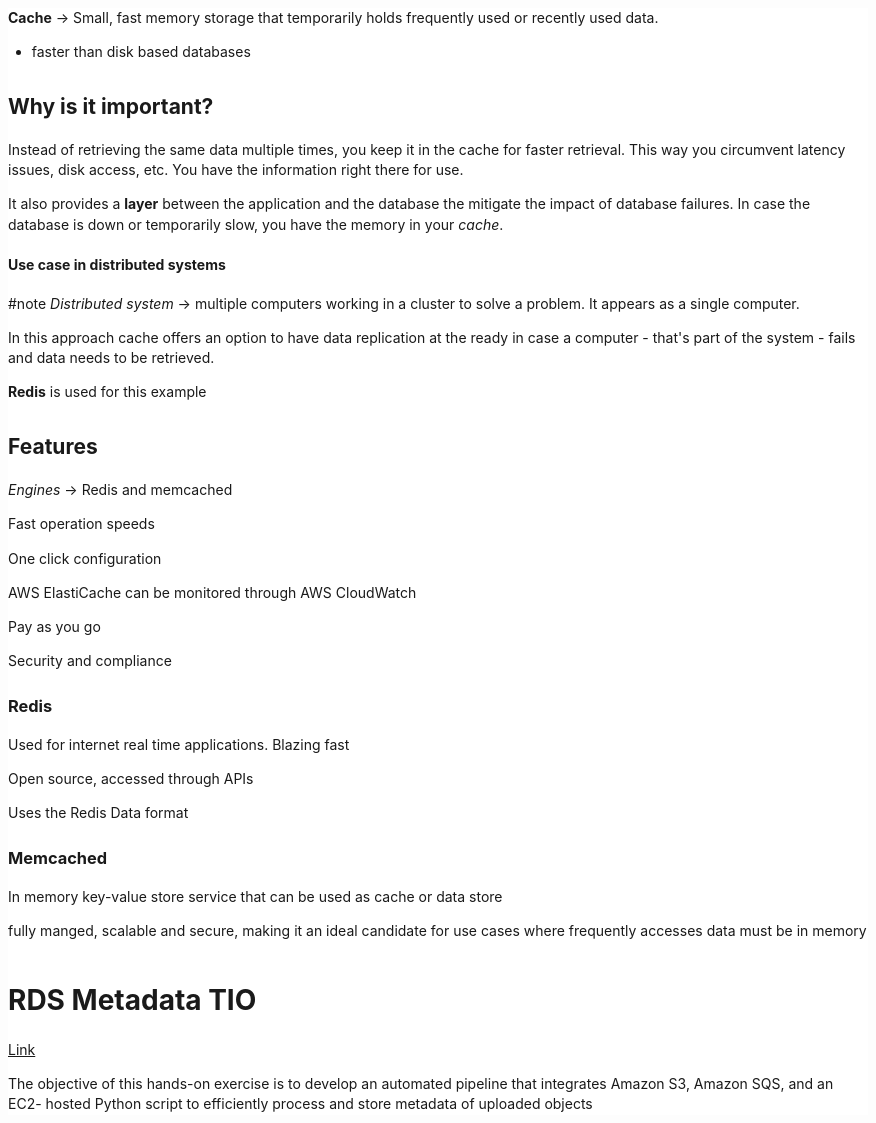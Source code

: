 **Cache** -> Small, fast memory storage that temporarily holds frequently used or recently used data. 
- faster than disk based databases 

## Why is it important?
Instead of retrieving the same data multiple times, you keep it in the cache for faster retrieval. This way you circumvent latency issues, disk access, etc. You have the information right there for use. 

It also provides a **layer** between the application and the database the mitigate the impact of database failures. In case the database is down or temporarily slow, you have the memory in your *cache*.

#### Use case in distributed systems
#note *Distributed system* -> multiple computers working in a cluster to solve a problem. It appears as a single computer.

In this approach cache offers an option to have data replication at the ready in case a computer - that's part of the system - fails and data needs to be retrieved. 

**Redis** is used for this example

## Features

*Engines* -> Redis and memcached 

Fast operation speeds 

One click configuration

AWS ElastiCache can be monitored through AWS CloudWatch 

Pay as you go

Security and compliance

### Redis
Used for internet real time applications. Blazing fast

Open source, accessed through APIs

Uses the Redis Data format

### Memcached
In memory key-value store service that can be used as cache or data store

fully manged, scalable and secure, making it an ideal candidate for use cases where frequently accesses data must be in memory

# RDS Metadata TIO
[Link](https://d6opu47qoi4ee.cloudfront.net/genAI/msad/rds/rds-metadata.pdf)

The objective of this hands-on exercise is to develop an automated pipeline that integrates Amazon S3, Amazon SQS, and an EC2- hosted Python script to efficiently process and store metadata of uploaded objects

